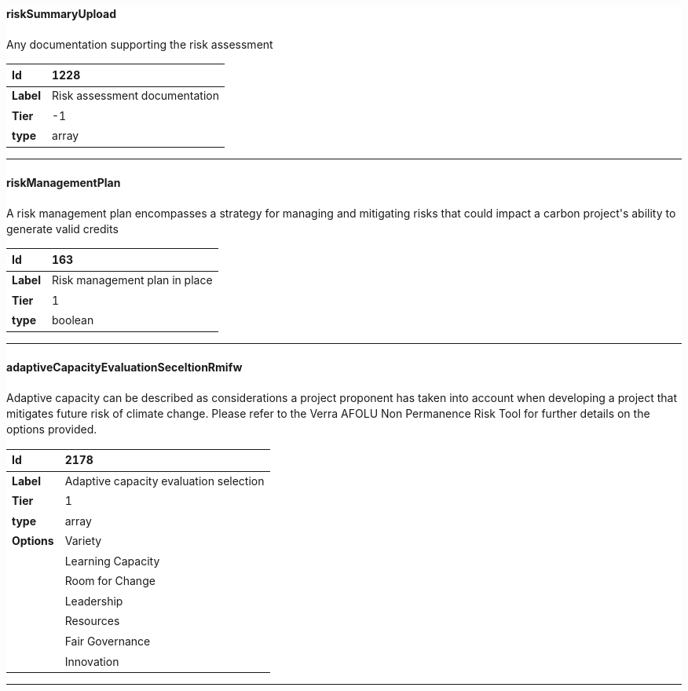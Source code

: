 #### riskSummaryUpload
<a name="riskSummaryUpload"></a>
Any documentation supporting the risk assessment

| Id | 1228 |
| :---- | :------------------------------- |
| **Label** | Risk assessment documentation |
| **Tier** | -1 |
| **type** | array |

---
#### riskManagementPlan
<a name="riskManagementPlan"></a>
A risk management plan encompasses a strategy for managing and mitigating risks that could impact a carbon project's ability to generate valid credits

| Id | 163 |
| :---- | :------------------------------- |
| **Label** | Risk management plan in place |
| **Tier** | 1 |
| **type** | boolean |

---
#### adaptiveCapacityEvaluationSeceltionRmifw
<a name="adaptiveCapacityEvaluationSeceltionRmifw"></a>
Adaptive capacity can be described as considerations a project proponent has taken into account when developing a project that mitigates future risk of climate change. Please refer to the Verra AFOLU Non Permanence Risk Tool for further details on the options provided.

| Id | 2178 |
| :---- | :------------------------------- |
| **Label** | Adaptive capacity evaluation selection |
| **Tier** | 1 |
| **type** | array |
| **Options** | Variety |
| | Learning Capacity |
| | Room for Change |
| | Leadership |
| | Resources |
| | Fair Governance |
| | Innovation |

---